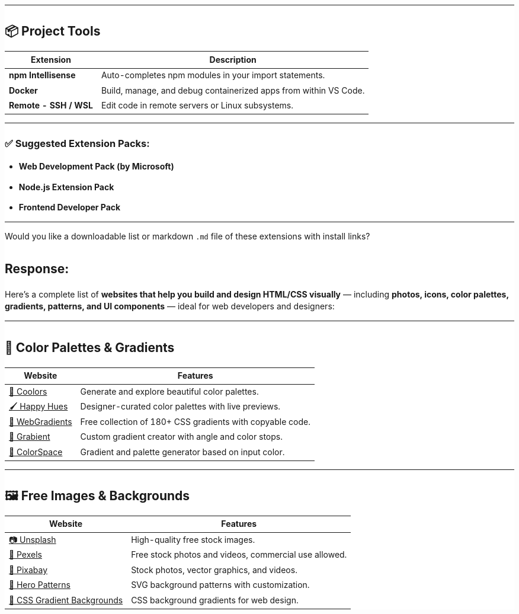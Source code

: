 * * *

📦 **Project Tools**
--------------------

| Extension | Description |
| --- | --- |
| **npm Intellisense** | Auto-completes npm modules in your import statements. |
| **Docker** | Build, manage, and debug containerized apps from within VS Code. |
| **Remote - SSH / WSL** | Edit code in remote servers or Linux subsystems. |

* * *

### ✅ Suggested Extension Packs:

*   **Web Development Pack (by Microsoft)**
    
*   **Node.js Extension Pack**
    
*   **Frontend Developer Pack**
    

* * *

Would you like a downloadable list or markdown `.md` file of these extensions with install links?

## Response:
Here’s a complete list of **websites that help you build and design HTML/CSS visually** — including **photos, icons, color palettes, gradients, patterns, and UI components** — ideal for web developers and designers:

* * *

🎨 **Color Palettes & Gradients**
---------------------------------

| Website | Features |
| --- | --- |
| [🎨 Coolors](https://coolors.co) | Generate and explore beautiful color palettes. |
| [🖌️ Happy Hues](https://www.happyhues.co/) | Designer-curated color palettes with live previews. |
| [🌈 WebGradients](https://webgradients.com/) | Free collection of 180+ CSS gradients with copyable code. |
| [📐 Grabient](https://www.grabient.com/) | Custom gradient creator with angle and color stops. |
| [🎯 ColorSpace](https://mycolor.space/) | Gradient and palette generator based on input color. |

* * *

🖼️ **Free Images & Backgrounds**
---------------------------------

| Website | Features |
| --- | --- |
| [📷 Unsplash](https://unsplash.com) | High-quality free stock images. |
| [🧩 Pexels](https://pexels.com) | Free stock photos and videos, commercial use allowed. |
| [📸 Pixabay](https://pixabay.com/) | Stock photos, vector graphics, and videos. |
| [🧱 Hero Patterns](https://heropatterns.com/) | SVG background patterns with customization. |
| [🌄 CSS Gradient Backgrounds](https://www.eggradients.com/) | CSS background gradients for web design. |
